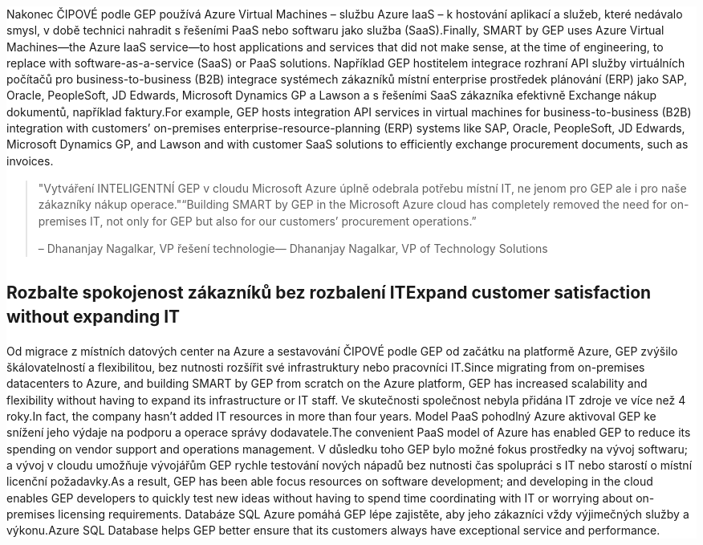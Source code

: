 <span data-ttu-id="c2774-187">Nakonec ČIPOVÉ podle GEP používá Azure Virtual Machines – službu Azure IaaS – k hostování aplikací a služeb, které nedávalo smysl, v době technici nahradit s řešeními PaaS nebo softwaru jako služba (SaaS).</span><span class="sxs-lookup"><span data-stu-id="c2774-187">Finally, SMART by GEP uses Azure Virtual Machines—the Azure IaaS service—to host applications and services that did not make sense, at the time of engineering, to replace with software-as-a-service (SaaS) or PaaS solutions.</span></span> <span data-ttu-id="c2774-188">Například GEP hostitelem integrace rozhraní API služby virtuálních počítačů pro business-to-business (B2B) integrace systémech zákazníků místní enterprise prostředek plánování (ERP) jako SAP, Oracle, PeopleSoft, JD Edwards, Microsoft Dynamics GP a Lawson a s řešeními SaaS zákazníka efektivně Exchange nákup dokumentů, například faktury.</span><span class="sxs-lookup"><span data-stu-id="c2774-188">For example, GEP hosts integration API services in virtual machines for business-to-business (B2B) integration with customers’ on-premises enterprise-resource-planning (ERP) systems like SAP, Oracle, PeopleSoft, JD Edwards, Microsoft Dynamics GP, and Lawson and with customer SaaS solutions to efficiently exchange procurement documents, such as invoices.</span></span>

> <span data-ttu-id="c2774-189">"Vytváření INTELIGENTNÍ GEP v cloudu Microsoft Azure úplně odebrala potřebu místní IT, ne jenom pro GEP ale i pro naše zákazníky nákup operace."</span><span class="sxs-lookup"><span data-stu-id="c2774-189">“Building SMART by GEP in the Microsoft Azure cloud has completely removed the need for on-premises IT, not only for GEP but also for our customers’ procurement operations.”</span></span> 
> 
> <span data-ttu-id="c2774-190">– Dhananjay Nagalkar, VP řešení technologie</span><span class="sxs-lookup"><span data-stu-id="c2774-190">— Dhananjay Nagalkar, VP of Technology Solutions</span></span>
> 
> 

## <a name="expand-customer-satisfaction-without-expanding-it"></a><span data-ttu-id="c2774-191">Rozbalte spokojenost zákazníků bez rozbalení IT</span><span class="sxs-lookup"><span data-stu-id="c2774-191">Expand customer satisfaction without expanding IT</span></span>
<span data-ttu-id="c2774-192">Od migrace z místních datových center na Azure a sestavování ČIPOVÉ podle GEP od začátku na platformě Azure, GEP zvýšilo škálovatelností a flexibilitou, bez nutnosti rozšířit své infrastruktury nebo pracovníci IT.</span><span class="sxs-lookup"><span data-stu-id="c2774-192">Since migrating from on-premises datacenters to Azure, and building SMART by GEP from scratch on the Azure platform, GEP has increased scalability and flexibility without having to expand its infrastructure or IT staff.</span></span> <span data-ttu-id="c2774-193">Ve skutečnosti společnost nebyla přidána IT zdroje ve více než 4 roky.</span><span class="sxs-lookup"><span data-stu-id="c2774-193">In fact, the company hasn’t added IT resources in more than four years.</span></span> <span data-ttu-id="c2774-194">Model PaaS pohodlný Azure aktivoval GEP ke snížení jeho výdaje na podporu a operace správy dodavatele.</span><span class="sxs-lookup"><span data-stu-id="c2774-194">The convenient PaaS model of Azure has enabled GEP to reduce its spending on vendor support and operations management.</span></span> <span data-ttu-id="c2774-195">V důsledku toho GEP bylo možné fokus prostředky na vývoj softwaru; a vývoj v cloudu umožňuje vývojářům GEP rychle testování nových nápadů bez nutnosti čas spolupráci s IT nebo starostí o místní licenční požadavky.</span><span class="sxs-lookup"><span data-stu-id="c2774-195">As a result, GEP has been able focus resources on software development; and developing in the cloud enables GEP developers to quickly test new ideas without having to spend time coordinating with IT or worrying about on-premises licensing requirements.</span></span> <span data-ttu-id="c2774-196">Databáze SQL Azure pomáhá GEP lépe zajistěte, aby jeho zákazníci vždy výjimečných služby a výkonu.</span><span class="sxs-lookup"><span data-stu-id="c2774-196">Azure SQL Database helps GEP better ensure that its customers always have exceptional service and performance.</span></span>
